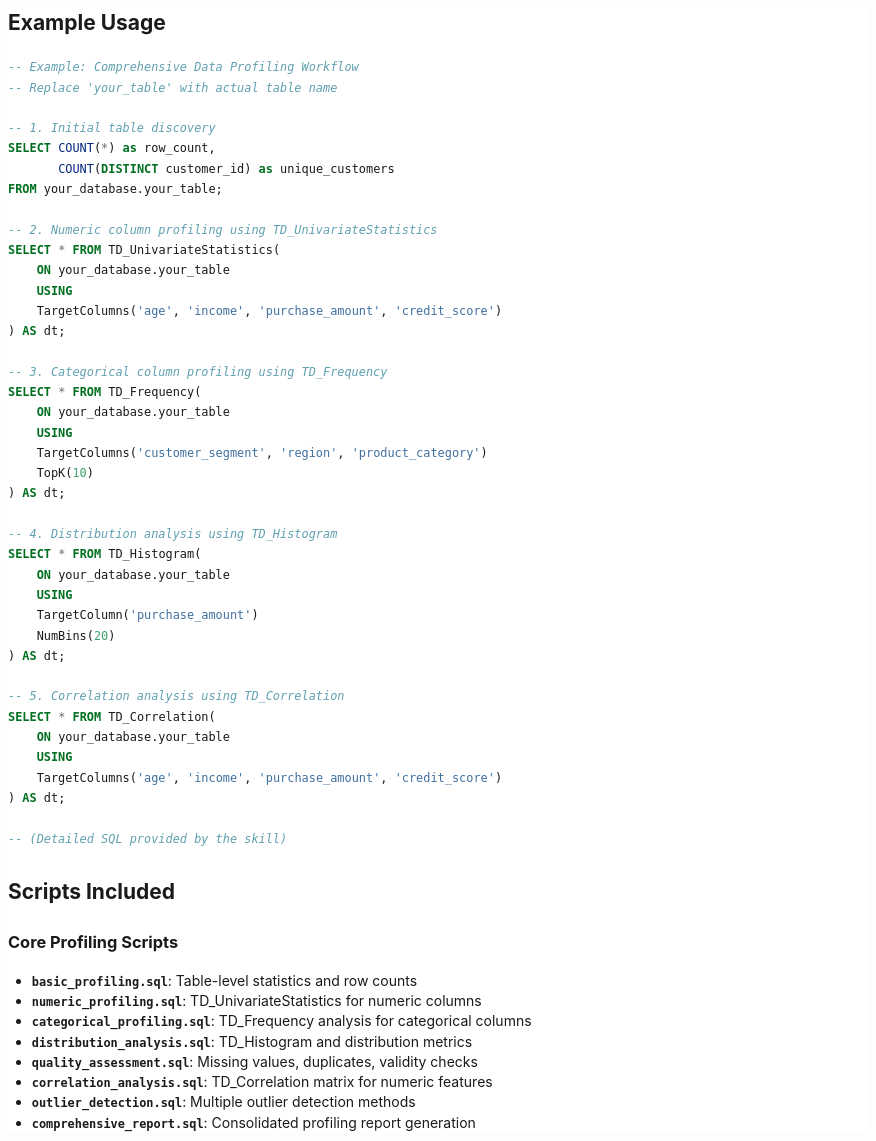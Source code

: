 ## Example Usage

```sql
-- Example: Comprehensive Data Profiling Workflow
-- Replace 'your_table' with actual table name

-- 1. Initial table discovery
SELECT COUNT(*) as row_count,
       COUNT(DISTINCT customer_id) as unique_customers
FROM your_database.your_table;

-- 2. Numeric column profiling using TD_UnivariateStatistics
SELECT * FROM TD_UnivariateStatistics(
    ON your_database.your_table
    USING
    TargetColumns('age', 'income', 'purchase_amount', 'credit_score')
) AS dt;

-- 3. Categorical column profiling using TD_Frequency
SELECT * FROM TD_Frequency(
    ON your_database.your_table
    USING
    TargetColumns('customer_segment', 'region', 'product_category')
    TopK(10)
) AS dt;

-- 4. Distribution analysis using TD_Histogram
SELECT * FROM TD_Histogram(
    ON your_database.your_table
    USING
    TargetColumn('purchase_amount')
    NumBins(20)
) AS dt;

-- 5. Correlation analysis using TD_Correlation
SELECT * FROM TD_Correlation(
    ON your_database.your_table
    USING
    TargetColumns('age', 'income', 'purchase_amount', 'credit_score')
) AS dt;

-- (Detailed SQL provided by the skill)
```

## Scripts Included

### Core Profiling Scripts
- **`basic_profiling.sql`**: Table-level statistics and row counts
- **`numeric_profiling.sql`**: TD_UnivariateStatistics for numeric columns
- **`categorical_profiling.sql`**: TD_Frequency analysis for categorical columns
- **`distribution_analysis.sql`**: TD_Histogram and distribution metrics
- **`quality_assessment.sql`**: Missing values, duplicates, validity checks
- **`correlation_analysis.sql`**: TD_Correlation matrix for numeric features
- **`outlier_detection.sql`**: Multiple outlier detection methods
- **`comprehensive_report.sql`**: Consolidated profiling report generation
